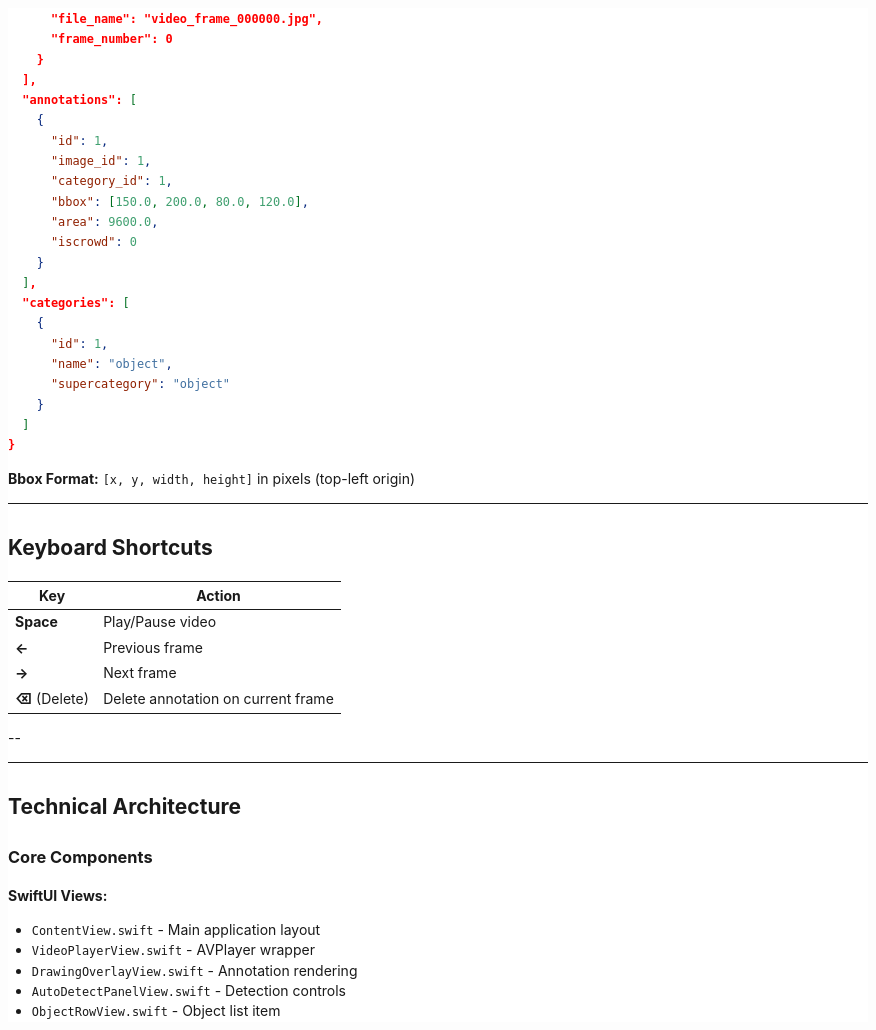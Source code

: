 ```json
      "file_name": "video_frame_000000.jpg",
      "frame_number": 0
    }
  ],
  "annotations": [
    {
      "id": 1,
      "image_id": 1,
      "category_id": 1,
      "bbox": [150.0, 200.0, 80.0, 120.0],
      "area": 9600.0,
      "iscrowd": 0
    }
  ],
  "categories": [
    {
      "id": 1,
      "name": "object",
      "supercategory": "object"
    }
  ]
}
```

**Bbox Format:** `[x, y, width, height]` in pixels (top-left origin)

---

## Keyboard Shortcuts

| Key | Action |
|-----|--------|
| **Space** | Play/Pause video |
| **←** | Previous frame |
| **→** | Next frame |
| **⌫** (Delete) | Delete annotation on current frame |

--

---

## Technical Architecture

### Core Components

**SwiftUI Views:**
- `ContentView.swift` - Main application layout
- `VideoPlayerView.swift` - AVPlayer wrapper
- `DrawingOverlayView.swift` - Annotation rendering
- `AutoDetectPanelView.swift` - Detection controls
- `ObjectRowView.swift` - Object list item
